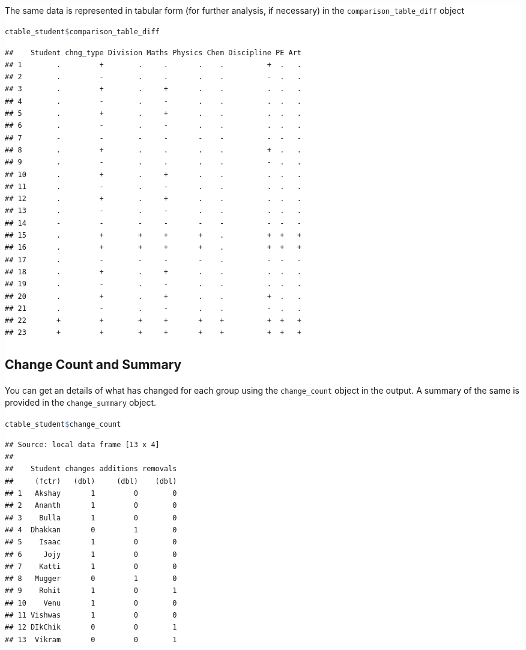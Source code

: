 The same data is represented in tabular form (for further analysis, if necessary) in the
`comparison_table_diff` object


```r
ctable_student$comparison_table_diff
```

```
##    Student chng_type Division Maths Physics Chem Discipline PE Art
## 1        .         +        .     .       .    .          +  .   .
## 2        .         -        .     .       .    .          -  .   .
## 3        .         +        .     +       .    .          .  .   .
## 4        .         -        .     -       .    .          .  .   .
## 5        .         +        .     +       .    .          .  .   .
## 6        .         -        .     -       .    .          .  .   .
## 7        -         -        -     -       -    -          -  -   -
## 8        .         +        .     .       .    .          +  .   .
## 9        .         -        .     .       .    .          -  .   .
## 10       .         +        .     +       .    .          .  .   .
## 11       .         -        .     -       .    .          .  .   .
## 12       .         +        .     +       .    .          .  .   .
## 13       .         -        .     -       .    .          .  .   .
## 14       -         -        -     -       -    -          -  -   -
## 15       .         +        +     +       +    .          +  +   +
## 16       .         +        +     +       +    .          +  +   +
## 17       .         -        -     -       -    .          -  -   -
## 18       .         +        .     +       .    .          .  .   .
## 19       .         -        .     -       .    .          .  .   .
## 20       .         +        .     +       .    .          +  .   .
## 21       .         -        .     -       .    .          -  .   .
## 22       +         +        +     +       +    +          +  +   +
## 23       +         +        +     +       +    +          +  +   +
```

## Change Count and Summary
You can get an details of what has changed for each group using
the `change_count` object in the output. A summary
of the same is provided in the `change_summary` object.


```r
ctable_student$change_count
```

```
## Source: local data frame [13 x 4]
##
##    Student changes additions removals
##     (fctr)   (dbl)     (dbl)    (dbl)
## 1   Akshay       1         0        0
## 2   Ananth       1         0        0
## 3    Bulla       1         0        0
## 4  Dhakkan       0         1        0
## 5    Isaac       1         0        0
## 6     Jojy       1         0        0
## 7    Katti       1         0        0
## 8   Mugger       0         1        0
## 9    Rohit       1         0        1
## 10    Venu       1         0        0
## 11 Vishwas       1         0        0
## 12 DIkChik       0         0        1
## 13  Vikram       0         0        1
```
